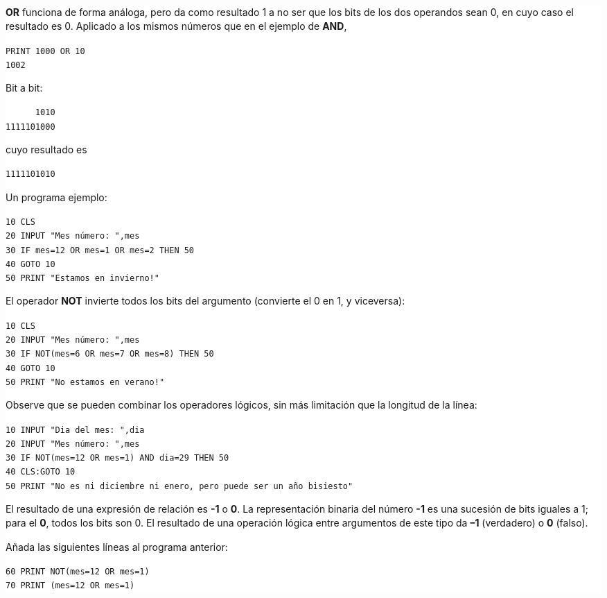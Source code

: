 **OR** funciona de forma análoga, pero da como resultado 1 a no ser que los bits de los dos operandos sean 0, en cuyo caso el resultado es 0. Aplicado a los mismos números que en el ejemplo de **AND**, 

```basic
PRINT 1000 OR 10
1002
```

Bit a bit: 
```
      1010
1111101000
```
cuyo resultado es 
```
1111101010
```
Un programa ejemplo: 

```basic
10 CLS
20 INPUT "Mes número: ",mes
30 IF mes=12 OR mes=1 OR mes=2 THEN 50
40 GOTO 10
50 PRINT "Estamos en invierno!"
```

El operador **NOT** invierte todos los bits del argumento (convierte el 0 en 1, y viceversa): 

```basic
10 CLS
20 INPUT "Mes número: ",mes
30 IF NOT(mes=6 OR mes=7 OR mes=8) THEN 50
40 GOTO 10
50 PRINT "No estamos en verano!"
```

Observe que se pueden combinar los operadores lógicos, sin más limitación que la longitud de la línea: 

```basic
10 INPUT "Dia del mes: ",dia
20 INPUT "Mes número: ",mes
30 IF NOT(mes=12 OR mes=1) AND dia=29 THEN 50
40 CLS:GOTO 10
50 PRINT "No es ni diciembre ni enero, pero puede ser un año bisiesto"
```

El resultado de una expresión de relación es **-1** o **0**. La representación binaria del número **-1** es una sucesión de bits iguales a 1; para el **0**, todos los bits son 0. El resultado de una operación lógica entre argumentos de este tipo da **–1** (verdadero) o **0** (falso).

Añada las siguientes líneas al programa anterior: 

```basic
60 PRINT NOT(mes=12 OR mes=1)
70 PRINT (mes=12 OR mes=1)
```
